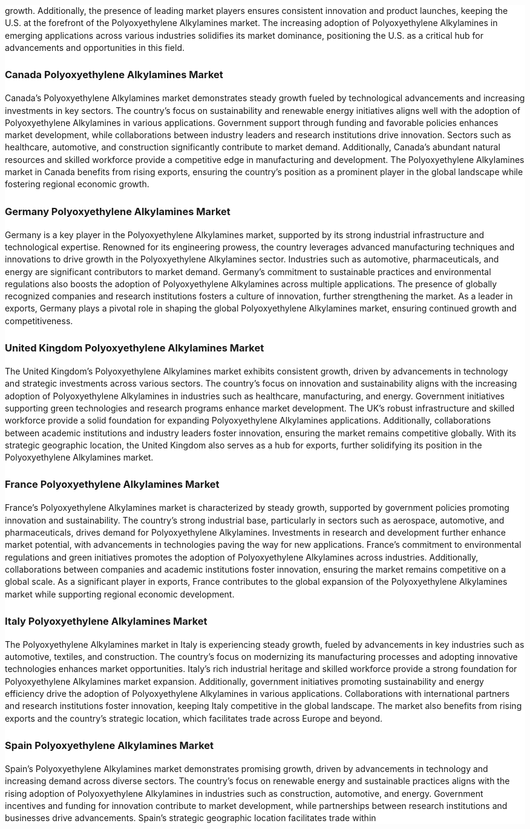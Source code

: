 growth. Additionally, the presence of leading market players ensures consistent innovation and product launches, keeping the U.S. at the forefront of the Polyoxyethylene Alkylamines market. The increasing adoption of Polyoxyethylene Alkylamines in emerging applications across various industries solidifies its market dominance, positioning the U.S. as a critical hub for advancements and opportunities in this field.</p><h3>Canada Polyoxyethylene Alkylamines Market</h3><p>Canada&rsquo;s Polyoxyethylene Alkylamines market demonstrates steady growth fueled by technological advancements and increasing investments in key sectors. The country&rsquo;s focus on sustainability and renewable energy initiatives aligns well with the adoption of Polyoxyethylene Alkylamines in various applications. Government support through funding and favorable policies enhances market development, while collaborations between industry leaders and research institutions drive innovation. Sectors such as healthcare, automotive, and construction significantly contribute to market demand. Additionally, Canada&rsquo;s abundant natural resources and skilled workforce provide a competitive edge in manufacturing and development. The Polyoxyethylene Alkylamines market in Canada benefits from rising exports, ensuring the country&rsquo;s position as a prominent player in the global landscape while fostering regional economic growth.</p><h3>Germany Polyoxyethylene Alkylamines Market</h3><p>Germany is a key player in the Polyoxyethylene Alkylamines market, supported by its strong industrial infrastructure and technological expertise. Renowned for its engineering prowess, the country leverages advanced manufacturing techniques and innovations to drive growth in the Polyoxyethylene Alkylamines sector. Industries such as automotive, pharmaceuticals, and energy are significant contributors to market demand. Germany&rsquo;s commitment to sustainable practices and environmental regulations also boosts the adoption of Polyoxyethylene Alkylamines across multiple applications. The presence of globally recognized companies and research institutions fosters a culture of innovation, further strengthening the market. As a leader in exports, Germany plays a pivotal role in shaping the global Polyoxyethylene Alkylamines market, ensuring continued growth and competitiveness.</p><h3>United Kingdom Polyoxyethylene Alkylamines Market</h3><p>The United Kingdom&rsquo;s Polyoxyethylene Alkylamines market exhibits consistent growth, driven by advancements in technology and strategic investments across various sectors. The country&rsquo;s focus on innovation and sustainability aligns with the increasing adoption of Polyoxyethylene Alkylamines in industries such as healthcare, manufacturing, and energy. Government initiatives supporting green technologies and research programs enhance market development. The UK&rsquo;s robust infrastructure and skilled workforce provide a solid foundation for expanding Polyoxyethylene Alkylamines applications. Additionally, collaborations between academic institutions and industry leaders foster innovation, ensuring the market remains competitive globally. With its strategic geographic location, the United Kingdom also serves as a hub for exports, further solidifying its position in the Polyoxyethylene Alkylamines market.</p><h3>France Polyoxyethylene Alkylamines Market</h3><p>France&rsquo;s Polyoxyethylene Alkylamines market is characterized by steady growth, supported by government policies promoting innovation and sustainability. The country&rsquo;s strong industrial base, particularly in sectors such as aerospace, automotive, and pharmaceuticals, drives demand for Polyoxyethylene Alkylamines. Investments in research and development further enhance market potential, with advancements in technologies paving the way for new applications. France&rsquo;s commitment to environmental regulations and green initiatives promotes the adoption of Polyoxyethylene Alkylamines across industries. Additionally, collaborations between companies and academic institutions foster innovation, ensuring the market remains competitive on a global scale. As a significant player in exports, France contributes to the global expansion of the Polyoxyethylene Alkylamines market while supporting regional economic development.</p><h3>Italy Polyoxyethylene Alkylamines Market</h3><p>The Polyoxyethylene Alkylamines market in Italy is experiencing steady growth, fueled by advancements in key industries such as automotive, textiles, and construction. The country&rsquo;s focus on modernizing its manufacturing processes and adopting innovative technologies enhances market opportunities. Italy&rsquo;s rich industrial heritage and skilled workforce provide a strong foundation for Polyoxyethylene Alkylamines market expansion. Additionally, government initiatives promoting sustainability and energy efficiency drive the adoption of Polyoxyethylene Alkylamines in various applications. Collaborations with international partners and research institutions foster innovation, keeping Italy competitive in the global landscape. The market also benefits from rising exports and the country&rsquo;s strategic location, which facilitates trade across Europe and beyond.</p><h3>Spain Polyoxyethylene Alkylamines Market</h3><p>Spain&rsquo;s Polyoxyethylene Alkylamines market demonstrates promising growth, driven by advancements in technology and increasing demand across diverse sectors. The country&rsquo;s focus on renewable energy and sustainable practices aligns with the rising adoption of Polyoxyethylene Alkylamines in industries such as construction, automotive, and energy. Government incentives and funding for innovation contribute to market development, while partnerships between research institutions and businesses drive advancements. Spain&rsquo;s strategic geographic location facilitates trade within